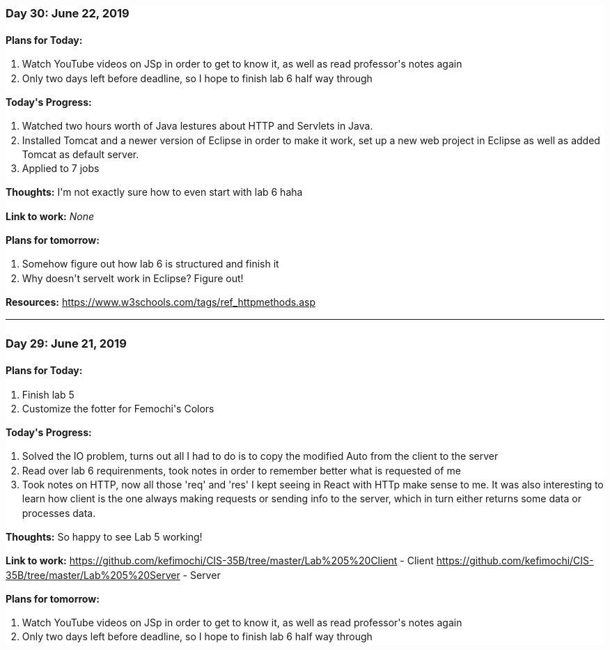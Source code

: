 ### Day 30: June 22, 2019

**Plans for Today:**

1. Watch YouTube videos on JSp in order to get to know it, as well as read professor's notes again
2. Only two days left before deadline, so I hope to finish lab 6 half way through

**Today's Progress:**

1. Watched two hours worth of Java lestures about HTTP and Servlets in Java.
2. Installed Tomcat and a newer version of Eclipse in order to make it work, set up a new web project in Eclipse as well as added Tomcat as default server.
3. Applied to 7 jobs

**Thoughts:**
I'm not exactly sure how to even start with lab 6 haha

**Link to work:**
*None*

**Plans for tomorrow:**

1. Somehow figure out how lab 6 is structured and finish it
2. Why doesn't servelt work in Eclipse? Figure out!

**Resources:**
https://www.w3schools.com/tags/ref_httpmethods.asp

-----

### Day 29: June 21, 2019

**Plans for Today:**

1. Finish lab 5
2. Customize the fotter for Femochi's Colors

**Today's Progress:**

1. Solved the IO problem, turns out all I had to do is to copy the modified Auto from the client to the server
2. Read over lab 6 requirenments, took notes in order to remember better what is requested of me
3. Took notes on HTTP, now all those 'req' and 'res' I kept seeing in React with HTTp make sense to me. It was also interesting to learn how client is the one always making requests or sending info to the server, which in turn either returns some data or processes data.

**Thoughts:**
So happy to see Lab 5 working!

**Link to work:**
https://github.com/kefimochi/CIS-35B/tree/master/Lab%205%20Client - Client
https://github.com/kefimochi/CIS-35B/tree/master/Lab%205%20Server - Server

**Plans for tomorrow:**

1. Watch YouTube videos on JSp in order to get to know it, as well as read professor's notes again
2. Only two days left before deadline, so I hope to finish lab 6 half way through
